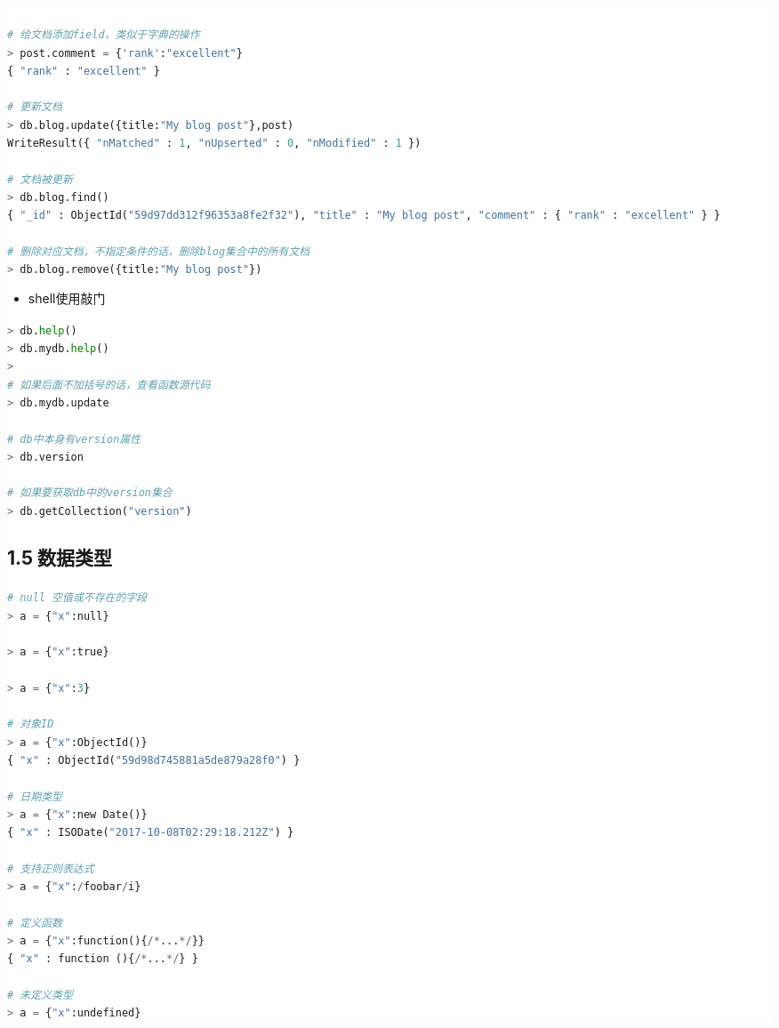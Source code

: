 
```python

# 给文档添加field，类似于字典的操作
> post.comment = {'rank':"excellent"}
{ "rank" : "excellent" }

# 更新文档
> db.blog.update({title:"My blog post"},post)
WriteResult({ "nMatched" : 1, "nUpserted" : 0, "nModified" : 1 })

# 文档被更新
> db.blog.find()
{ "_id" : ObjectId("59d97dd312f96353a8fe2f32"), "title" : "My blog post", "comment" : { "rank" : "excellent" } }

# 删除对应文档，不指定条件的话，删除blog集合中的所有文档
> db.blog.remove({title:"My blog post"})

```

- shell使用敲门

```python
> db.help()
> db.mydb.help()
> 
# 如果后面不加括号的话，查看函数源代码
> db.mydb.update

# db中本身有version属性
> db.version

# 如果要获取db中的version集合
> db.getCollection("version")

```


## 1.5 数据类型


```python
# null 空值或不存在的字段
> a = {"x":null}

> a = {"x":true}

> a = {"x":3}

# 对象ID
> a = {"x":ObjectId()}
{ "x" : ObjectId("59d98d745881a5de879a28f0") }

# 日期类型
> a = {"x":new Date()}
{ "x" : ISODate("2017-10-08T02:29:18.212Z") }

# 支持正则表达式
> a = {"x":/foobar/i}

# 定义函数
> a = {"x":function(){/*...*/}}
{ "x" : function (){/*...*/} }

# 未定义类型
> a = {"x":undefined}
```